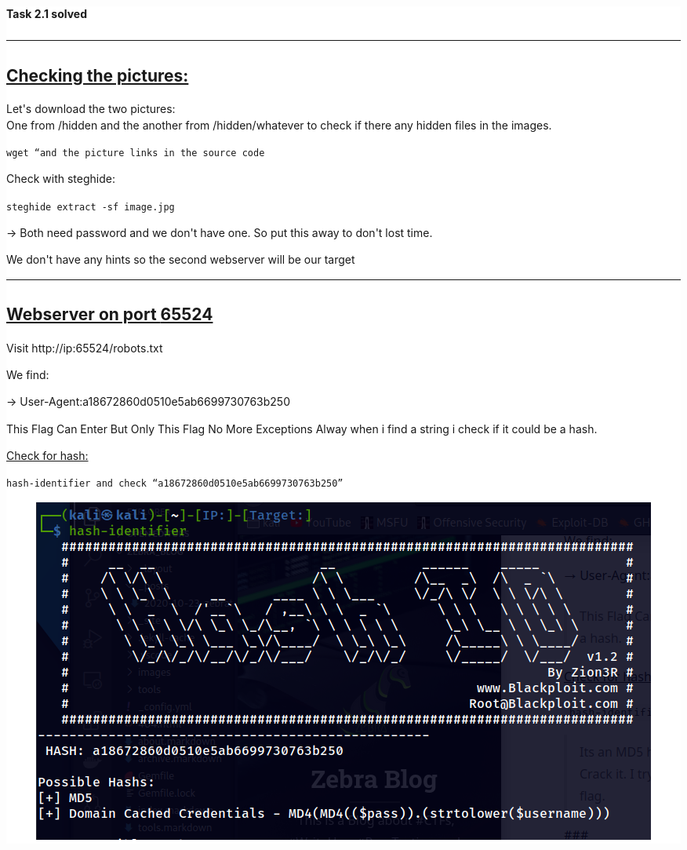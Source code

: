 ###  
**Task 2.1 solved**  
###  

---  
  
## <ins>Checking the pictures:</ins>  
  
Let's download the two pictures:   
One from /hidden and the another from /hidden/whatever
to check if there any hidden files in the images.  
  
`wget “and the picture links in the source code`  
  
Check with steghide:  
  
`steghide extract -sf image.jpg`  
>
→ Both need password and we don't have one. So put this away to don't lost time.

We don't have any hints so the second webserver will be our target

---  
  
## <ins>Webserver on port <b>65524</b></ins> 

  
Visit http://ip:65524/robots.txt  
  
We find:  
     
→ User-Agent:a18672860d0510e5ab6699730763b250 
>
This Flag Can Enter But Only This Flag No More Exceptions
Alway when i find a string i check if it could be a hash.

<ins>Check for hash:</ins>   
  
`hash-identifier and check “a18672860d0510e5ab6699730763b250”`  
  
<center><p><img src="/images/easypeasy_hash1.png" /></p></center>  
  